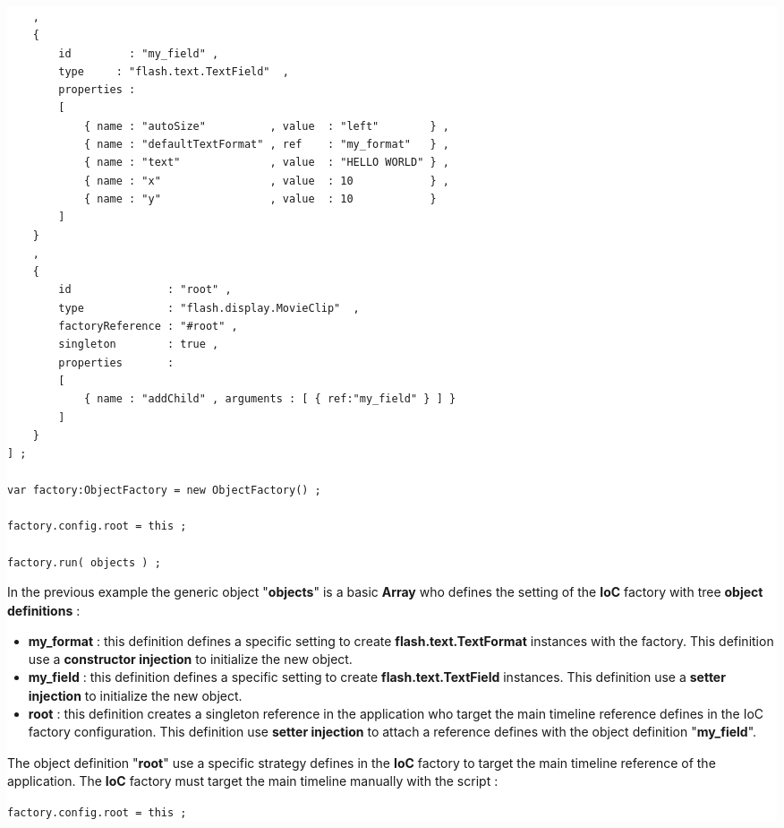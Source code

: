 ```
    ,
    {
        id         : "my_field" ,
        type   	 : "flash.text.TextField"  ,
        properties :
        [
            { name : "autoSize"          , value  : "left"        } ,
        	{ name : "defaultTextFormat" , ref    : "my_format"   } ,
        	{ name : "text"              , value  : "HELLO WORLD" } ,
        	{ name : "x"                 , value  : 10            } ,
        	{ name : "y"                 , value  : 10            }
    	]
    }
    ,
    {
        id           	 : "root" ,
        type         	 : "flash.display.MovieClip"  ,
        factoryReference : "#root" ,
        singleton    	 : true ,
        properties       :
        [
            { name : "addChild" , arguments : [ { ref:"my_field" } ] }
        ]
    }
] ;

var factory:ObjectFactory = new ObjectFactory() ;

factory.config.root = this ;

factory.run( objects ) ; 
```

In the previous example the generic object "**objects**" is a basic **Array** who defines the setting of the **IoC** factory with tree **object definitions** :

  * **my\_format** : this definition defines a specific setting to create **flash.text.TextFormat** instances with the factory. This definition use a **constructor injection** to initialize the new object.
  * **my\_field** : this definition defines a specific setting to create **flash.text.TextField** instances. This definition use a **setter injection** to initialize the new object.
  * **root** : this definition creates a singleton reference in the application who target the main timeline reference defines in the IoC factory configuration. This definition use **setter injection** to attach a reference defines with the object definition "**my\_field**".


The object definition "**root**" use a specific strategy defines in the **IoC** factory to target the main timeline reference of the application. The **IoC** factory must target the main timeline manually with the script :

```
factory.config.root = this ;
```
